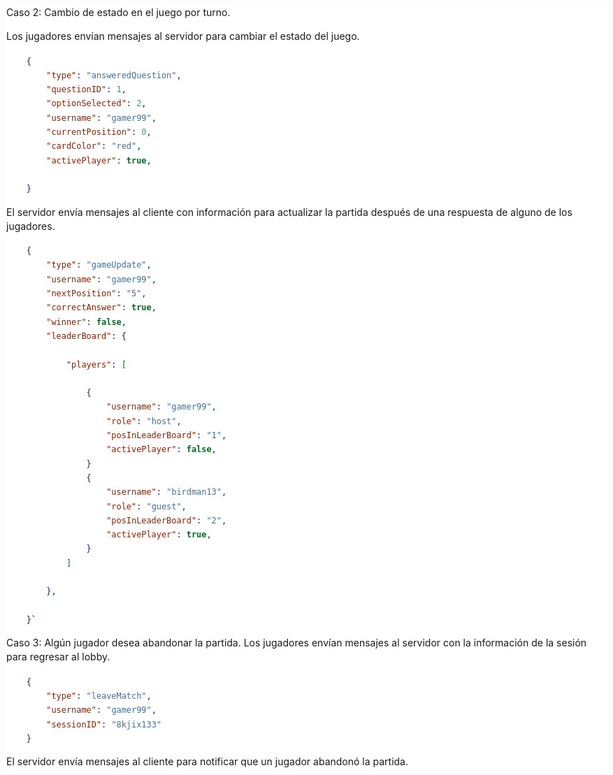 Caso 2: Cambio de estado en el juego por turno.

Los jugadores envían mensajes al servidor para cambiar el estado del juego.

```json
    {
        "type": "answeredQuestion",
        "questionID": 1,
        "optionSelected": 2,
        "username": "gamer99",
        "currentPosition": 0,
        "cardColor": "red",
        "activePlayer": true,
	
    } 
```

El servidor envía mensajes al cliente con información para actualizar la partida después de una respuesta de alguno de los jugadores.
```json
    {
        "type": "gameUpdate",
        "username": "gamer99",
        "nextPosition": "5",
        "correctAnswer": true,
        "winner": false,
        "leaderBoard": {
        
            "players": [
            
                {
                    "username": "gamer99",
                    "role": "host",
                    "posInLeaderBoard": "1",
                    "activePlayer": false,
                }
                {
                    "username": "birdman13",
                    "role": "guest",
                    "posInLeaderBoard": "2",
                    "activePlayer": true,
                }
            ]
            
        },	

    }`
```

Caso 3: Algún jugador desea abandonar la partida.
Los jugadores envían mensajes al servidor con la información de la sesión para regresar al lobby.
```json
    {
        "type": "leaveMatch",
        "username": "gamer99",
        "sessionID": "8kjix133"
    }
```
El servidor envía mensajes al cliente para notificar que un jugador abandonó la partida.

